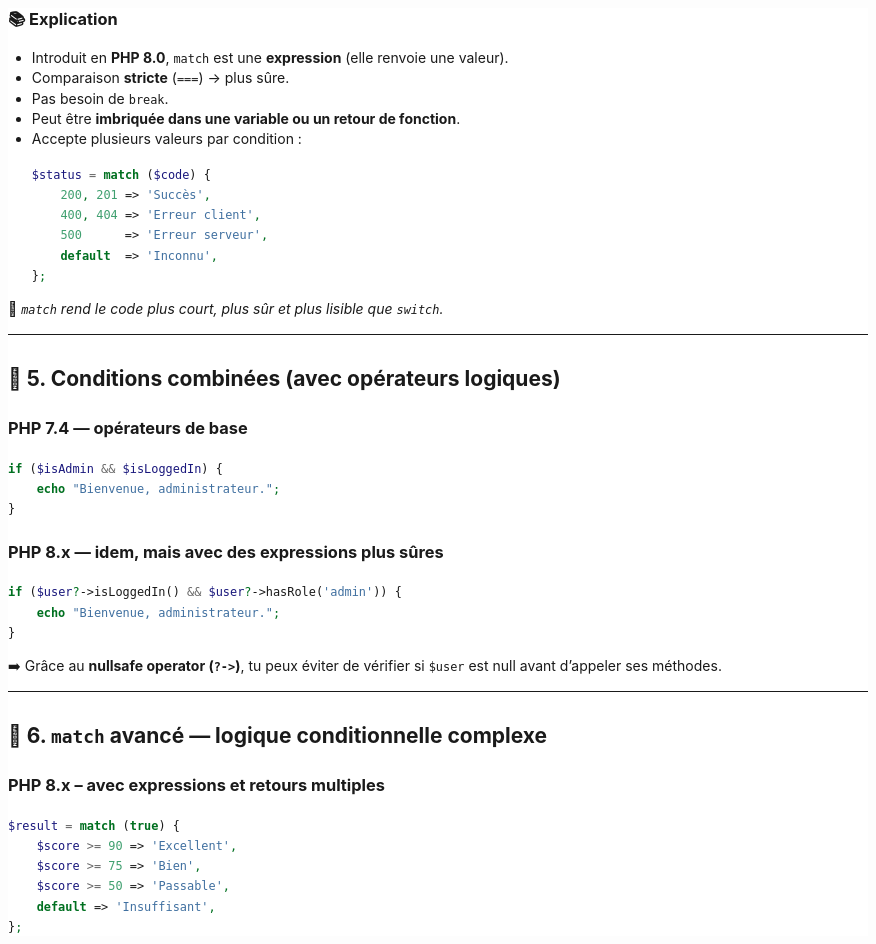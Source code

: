 ### 📚 Explication
- Introduit en **PHP 8.0**, `match` est une **expression** (elle renvoie une valeur).  
- Comparaison **stricte** (`===`) → plus sûre.  
- Pas besoin de `break`.  
- Peut être **imbriquée dans une variable ou un retour de fonction**.  
- Accepte plusieurs valeurs par condition :
  ```php
  $status = match ($code) {
      200, 201 => 'Succès',
      400, 404 => 'Erreur client',
      500      => 'Erreur serveur',
      default  => 'Inconnu',
  };
  ```

🧠 *`match` rend le code plus court, plus sûr et plus lisible que `switch`.*

---

## 🧩 5. Conditions combinées (avec opérateurs logiques)

### PHP 7.4 — opérateurs de base
```php
if ($isAdmin && $isLoggedIn) {
    echo "Bienvenue, administrateur.";
}
```

### PHP 8.x — idem, mais avec des expressions plus sûres
```php
if ($user?->isLoggedIn() && $user?->hasRole('admin')) {
    echo "Bienvenue, administrateur.";
}
```

➡️ Grâce au **nullsafe operator (`?->`)**, tu peux éviter de vérifier si `$user` est null avant d’appeler ses méthodes.

---

## 🧩 6. `match` avancé — logique conditionnelle complexe

### PHP 8.x – avec expressions et retours multiples
```php
$result = match (true) {
    $score >= 90 => 'Excellent',
    $score >= 75 => 'Bien',
    $score >= 50 => 'Passable',
    default => 'Insuffisant',
};
```
